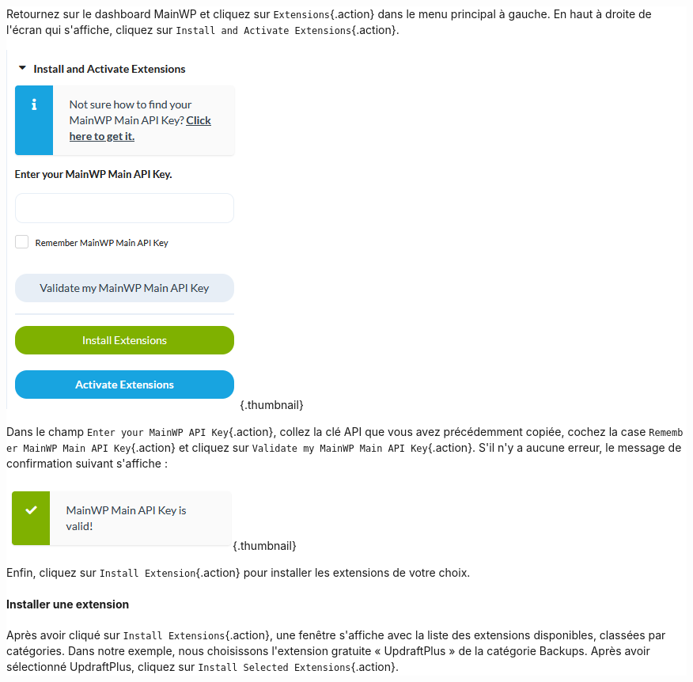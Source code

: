 Retournez sur le dashboard MainWP et cliquez sur `Extensions`{.action} dans le menu principal à gauche. En haut à droite de l'écran qui s'affiche, cliquez sur `Install and Activate Extensions`{.action}.

![mainWP](/pages/assets/screens/other/cms/wordpress/mainwp/install_activate_extensions.png){.thumbnail}

Dans le champ `Enter your MainWP API Key`{.action}, collez la clé API que vous avez précédemment copiée, cochez la case `Remember MainWP Main API Key`{.action} et cliquez sur `Validate my MainWP Main API Key`{.action}. S'il n'y a aucune erreur, le message de confirmation suivant s'affiche :

![mainWP](/pages/assets/screens/other/cms/wordpress/mainwp/API_key_valid.png){.thumbnail}

Enfin, cliquez sur `Install Extension`{.action} pour installer les extensions de votre choix.

#### Installer une extension

Après avoir cliqué sur `Install Extensions`{.action}, une fenêtre s'affiche avec la liste des extensions disponibles, classées par catégories. Dans notre exemple, nous choisissons l'extension gratuite « UpdraftPlus » de la catégorie Backups. Après avoir sélectionné UpdraftPlus, cliquez sur `Install Selected Extensions`{.action}.

